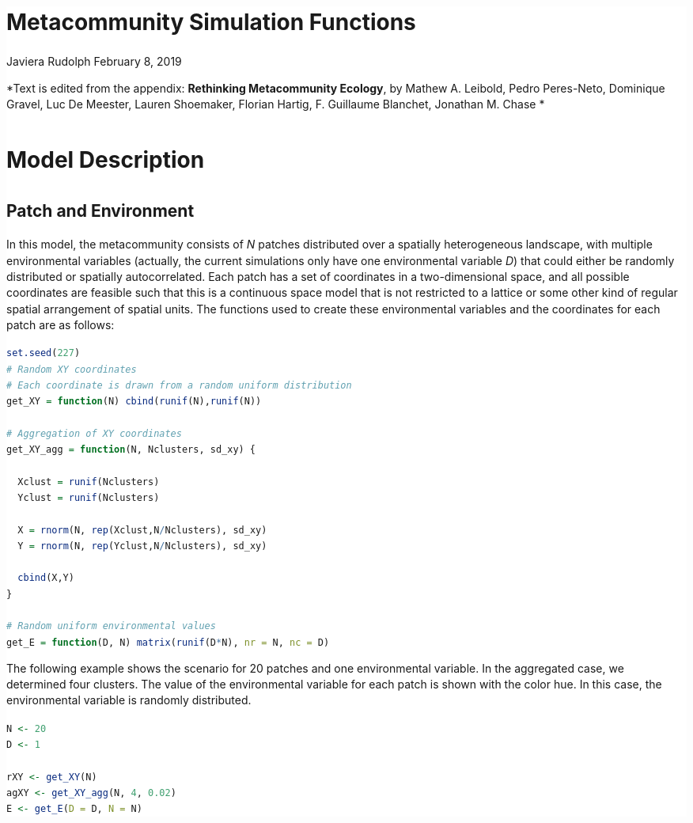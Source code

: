 Metacommunity Simulation Functions
================
Javiera Rudolph
February 8, 2019

*Text is edited from the appendix: **Rethinking Metacommunity Ecology**, by Mathew A. Leibold, Pedro Peres-Neto, Dominique Gravel, Luc De Meester, Lauren Shoemaker, Florian Hartig, F. Guillaume Blanchet, Jonathan M. Chase *

Model Description
=================

Patch and Environment
---------------------

In this model, the metacommunity consists of *N* patches distributed over a spatially heterogeneous landscape, with multiple environmental variables (actually, the current simulations only have one environmental variable *D*) that could either be randomly distributed or spatially autocorrelated. Each patch has a set of coordinates in a two-dimensional space, and all possible coordinates are feasible such that this is a continuous space model that is not restricted to a lattice or some other kind of regular spatial arrangement of spatial units. The functions used to create these environmental variables and the coordinates for each patch are as follows:

``` r
set.seed(227)
# Random XY coordinates
# Each coordinate is drawn from a random uniform distribution
get_XY = function(N) cbind(runif(N),runif(N))

# Aggregation of XY coordinates
get_XY_agg = function(N, Nclusters, sd_xy) {
  
  Xclust = runif(Nclusters)
  Yclust = runif(Nclusters)
  
  X = rnorm(N, rep(Xclust,N/Nclusters), sd_xy)
  Y = rnorm(N, rep(Yclust,N/Nclusters), sd_xy)
  
  cbind(X,Y)
}

# Random uniform environmental values
get_E = function(D, N) matrix(runif(D*N), nr = N, nc = D)
```

The following example shows the scenario for 20 patches and one environmental variable. In the aggregated case, we determined four clusters. The value of the environmental variable for each patch is shown with the color hue. In this case, the environmental variable is randomly distributed.

``` r
N <- 20
D <- 1

rXY <- get_XY(N)
agXY <- get_XY_agg(N, 4, 0.02)
E <- get_E(D = D, N = N)
```
